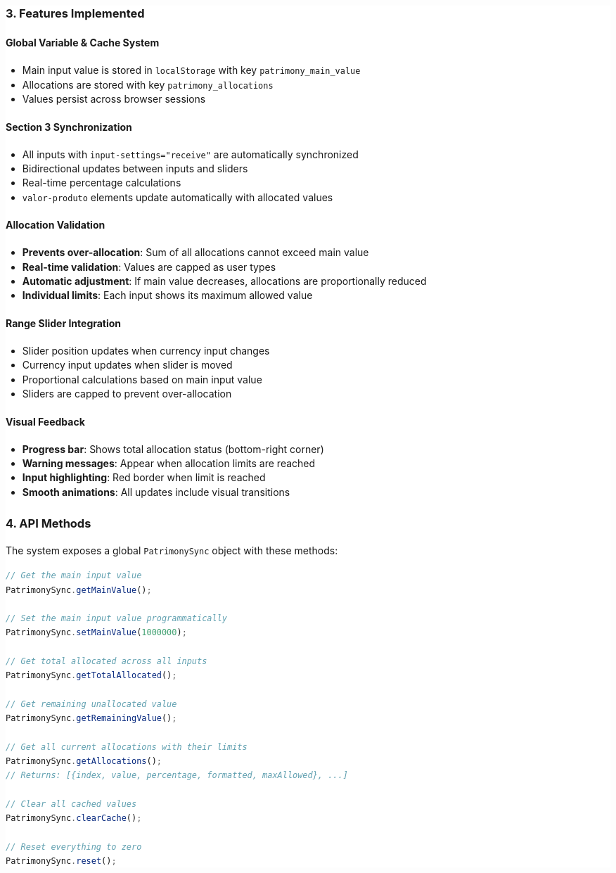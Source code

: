 ### 3. Features Implemented

#### Global Variable & Cache System
- Main input value is stored in `localStorage` with key `patrimony_main_value`
- Allocations are stored with key `patrimony_allocations`
- Values persist across browser sessions

#### Section 3 Synchronization
- All inputs with `input-settings="receive"` are automatically synchronized
- Bidirectional updates between inputs and sliders
- Real-time percentage calculations
- `valor-produto` elements update automatically with allocated values

#### Allocation Validation
- **Prevents over-allocation**: Sum of all allocations cannot exceed main value
- **Real-time validation**: Values are capped as user types
- **Automatic adjustment**: If main value decreases, allocations are proportionally reduced
- **Individual limits**: Each input shows its maximum allowed value

#### Range Slider Integration
- Slider position updates when currency input changes
- Currency input updates when slider is moved
- Proportional calculations based on main input value
- Sliders are capped to prevent over-allocation

#### Visual Feedback
- **Progress bar**: Shows total allocation status (bottom-right corner)
- **Warning messages**: Appear when allocation limits are reached
- **Input highlighting**: Red border when limit is reached
- **Smooth animations**: All updates include visual transitions

### 4. API Methods

The system exposes a global `PatrimonySync` object with these methods:

```javascript
// Get the main input value
PatrimonySync.getMainValue();

// Set the main input value programmatically
PatrimonySync.setMainValue(1000000);

// Get total allocated across all inputs
PatrimonySync.getTotalAllocated();

// Get remaining unallocated value
PatrimonySync.getRemainingValue();

// Get all current allocations with their limits
PatrimonySync.getAllocations();
// Returns: [{index, value, percentage, formatted, maxAllowed}, ...]

// Clear all cached values
PatrimonySync.clearCache();

// Reset everything to zero
PatrimonySync.reset();
```
